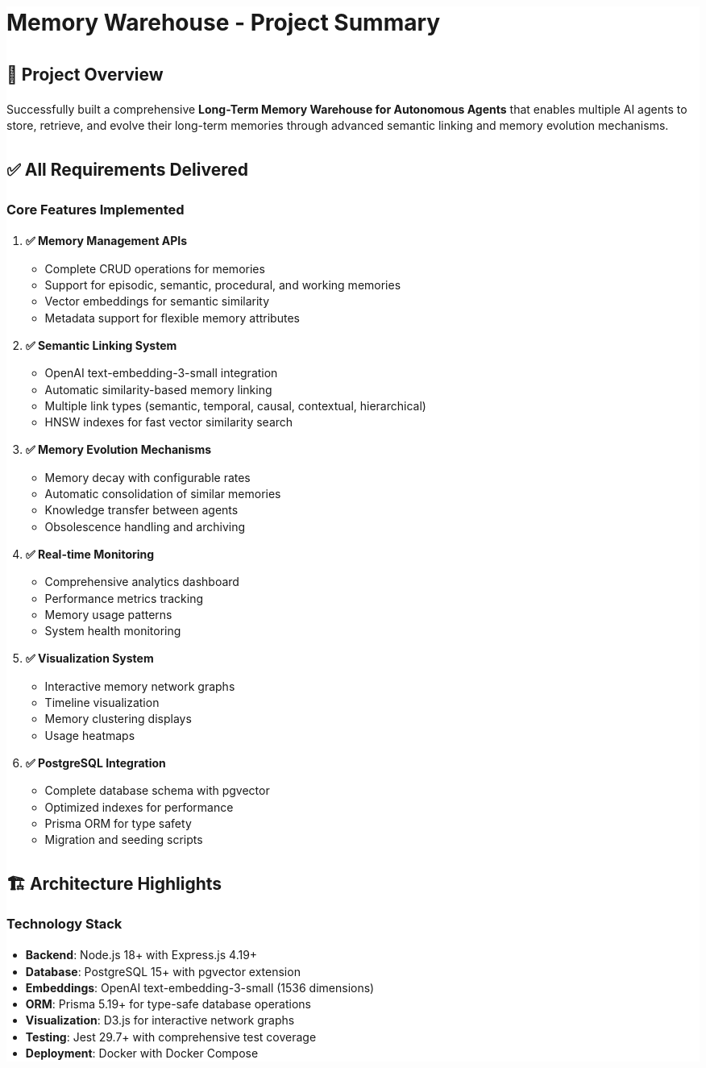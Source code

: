 # Memory Warehouse - Project Summary

## 🎯 Project Overview

Successfully built a comprehensive **Long-Term Memory Warehouse for Autonomous Agents** that enables multiple AI agents to store, retrieve, and evolve their long-term memories through advanced semantic linking and memory evolution mechanisms.

## ✅ All Requirements Delivered

### Core Features Implemented

1. **✅ Memory Management APIs**
   - Complete CRUD operations for memories
   - Support for episodic, semantic, procedural, and working memories
   - Vector embeddings for semantic similarity
   - Metadata support for flexible memory attributes

2. **✅ Semantic Linking System**
   - OpenAI text-embedding-3-small integration
   - Automatic similarity-based memory linking
   - Multiple link types (semantic, temporal, causal, contextual, hierarchical)
   - HNSW indexes for fast vector similarity search

3. **✅ Memory Evolution Mechanisms**
   - Memory decay with configurable rates
   - Automatic consolidation of similar memories
   - Knowledge transfer between agents
   - Obsolescence handling and archiving

4. **✅ Real-time Monitoring**
   - Comprehensive analytics dashboard
   - Performance metrics tracking
   - Memory usage patterns
   - System health monitoring

5. **✅ Visualization System**
   - Interactive memory network graphs
   - Timeline visualization
   - Memory clustering displays
   - Usage heatmaps

6. **✅ PostgreSQL Integration**
   - Complete database schema with pgvector
   - Optimized indexes for performance
   - Prisma ORM for type safety
   - Migration and seeding scripts

## 🏗️ Architecture Highlights

### Technology Stack
- **Backend**: Node.js 18+ with Express.js 4.19+
- **Database**: PostgreSQL 15+ with pgvector extension
- **Embeddings**: OpenAI text-embedding-3-small (1536 dimensions)
- **ORM**: Prisma 5.19+ for type-safe database operations
- **Visualization**: D3.js for interactive network graphs
- **Testing**: Jest 29.7+ with comprehensive test coverage
- **Deployment**: Docker with Docker Compose
